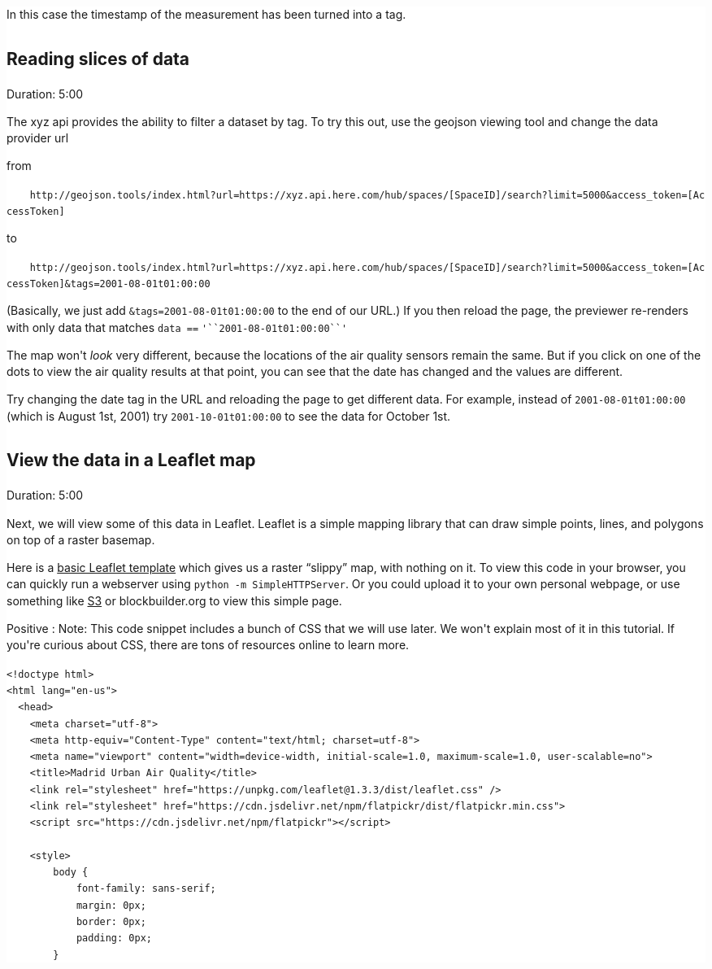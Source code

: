 In this case the timestamp of the measurement has been turned into a tag.

## Reading slices of data
Duration: 5:00

The xyz api provides the ability to filter a dataset by tag. To try this out, use the geojson viewing tool and change the data provider url

from

```
    http://geojson.tools/index.html?url=https://xyz.api.here.com/hub/spaces/[SpaceID]/search?limit=5000&access_token=[AccessToken]
```

to

```
    http://geojson.tools/index.html?url=https://xyz.api.here.com/hub/spaces/[SpaceID]/search?limit=5000&access_token=[AccessToken]&tags=2001-08-01t01:00:00
```

(Basically, we just add `&tags=2001-08-01t01:00:00` to the end of our URL.) If you then reload the page, the previewer re-renders with only data that matches `data ==` `'``2001-08-01t01:00:00``'`

The map won't _look_ very different, because the locations of the air quality sensors remain the same. But if you click on one of the dots to view the air quality results at that point, you can see that the date has changed and the values are different.

Try changing the date tag in the URL and reloading the page to get different data. For example, instead of `2001-08-01t01:00:00` (which is August 1st, 2001) try `2001-10-01t01:00:00` to see the data for October 1st.

## View the data in a Leaflet map
Duration: 5:00

Next, we will view some of this data in Leaflet. Leaflet is a simple mapping library that can draw simple points, lines, and polygons on top of a raster basemap.

Here is a [basic Leaflet template](https://github.com/stamen/here-xyz-demo/blob/master/urban-air-leaflet/index-step1.html) which gives us a raster “slippy” map, with nothing on it. To view this code in your browser, you can quickly run a webserver using `python -m SimpleHTTPServer`. Or you could upload it to your own personal webpage, or use something like [S3](https://aws.amazon.com/s3/) or blockbuilder.org to view this simple page.

Positive
: Note: This code snippet includes a bunch of CSS that we will use later. We won't explain most of it in this tutorial. If you're curious about CSS, there are tons of resources online to learn more.

```
<!doctype html>
<html lang="en-us">
  <head>
    <meta charset="utf-8">
    <meta http-equiv="Content-Type" content="text/html; charset=utf-8">
    <meta name="viewport" content="width=device-width, initial-scale=1.0, maximum-scale=1.0, user-scalable=no">
    <title>Madrid Urban Air Quality</title>
    <link rel="stylesheet" href="https://unpkg.com/leaflet@1.3.3/dist/leaflet.css" />
    <link rel="stylesheet" href="https://cdn.jsdelivr.net/npm/flatpickr/dist/flatpickr.min.css">
    <script src="https://cdn.jsdelivr.net/npm/flatpickr"></script>

    <style>
        body {
            font-family: sans-serif;
            margin: 0px;
            border: 0px;
            padding: 0px;
        }
```